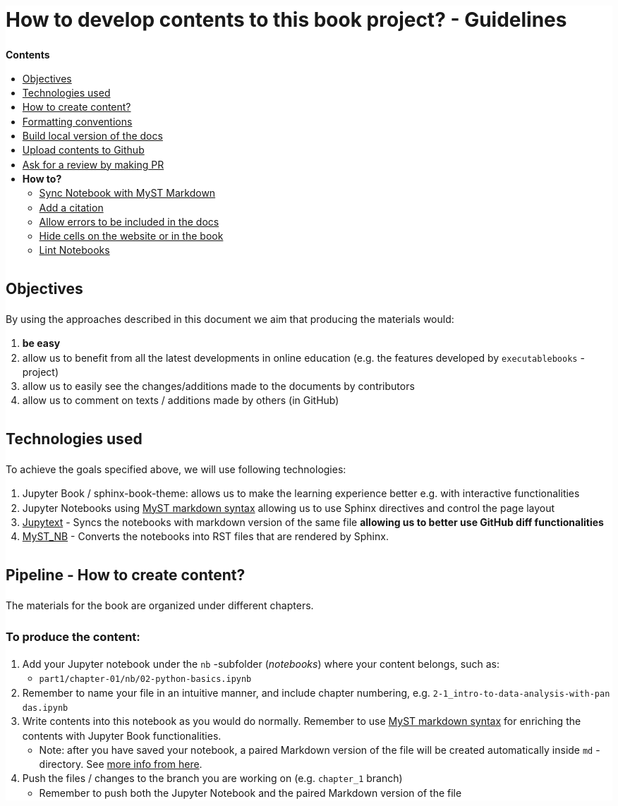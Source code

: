 # How to develop contents to this book project? - Guidelines

**Contents**

 - [Objectives](#objectives)
 - [Technologies used](#technologies-used)
 - [How to create content?](#pipeline---how-to-create-content)
 - [Formatting conventions](#formatting-conventions)
 - [Build local version of the docs](#to-build-local-version-of-the-docs)
 - [Upload contents to Github](#to-upload-the-contents-to-github)
 - [Ask for a review by making PR](#ask-for-a-review-by-making-a-pull-request)
 - **How to?**
    - [Sync Notebook with MyST Markdown](#sync-jupyter-notebook-with-myst_markdown)
    - [Add a citation](#add-a-citation)
    - [Allow errors to be included in the docs](#allow-an-error-to-happen-in-code-blocks)
    - [Hide cells on the website or in the book](#hide-cells)
    - [Lint Notebooks](#lint-notebooks)

## Objectives

By using the approaches described in this document we aim that producing the materials would:

 1. **be easy**
 2. allow us to benefit from all the latest developments in online education (e.g. the features developed by `executablebooks` -project)
 3. allow us to easily see the changes/additions made to the documents by contributors
 4. allow us to comment on texts / additions made by others (in GitHub)

## Technologies used

To achieve the goals specified above, we will use following technologies:

 1. Jupyter Book / sphinx-book-theme: allows us to make the learning experience better e.g. with interactive functionalities
 2. Jupyter Notebooks using [MyST markdown syntax](https://jupyterbook.org/content/myst.html) allowing us to use Sphinx directives and control the page layout 
 3. [Jupytext](https://github.com/mwouts/jupytext) - Syncs the notebooks with markdown version of the same file **allowing us to better use GitHub diff functionalities**
 4. [MyST_NB](https://myst-nb.readthedocs.io/en/latest/) - Converts the notebooks into RST files that are rendered by Sphinx. 
 

## Pipeline - How to create content?

The materials for the book are organized under different chapters. 

### To produce the content:
 
 1. Add your Jupyter notebook under the `nb` -subfolder (*notebooks*) where your content belongs, such as:
    - `part1/chapter-01/nb/02-python-basics.ipynb`
 2. Remember to name your file in an intuitive manner, and include chapter numbering, e.g. `2-1_intro-to-data-analysis-with-pandas.ipynb`
 3. Write contents into this notebook as you would do normally. Remember to use [MyST markdown syntax](https://jupyterbook.org/content/myst.html) for enriching the contents with Jupyter Book functionalities.
    - Note: after you have saved your notebook, a paired Markdown version of the file will be created automatically inside `md` -directory. See [more info from here](#sync-jupyter-notebook-with-myst_markdown).
 4. Push the files / changes to the branch you are working on (e.g. `chapter_1` branch)
    - Remember to push both the Jupyter Notebook and the paired Markdown version of the file
